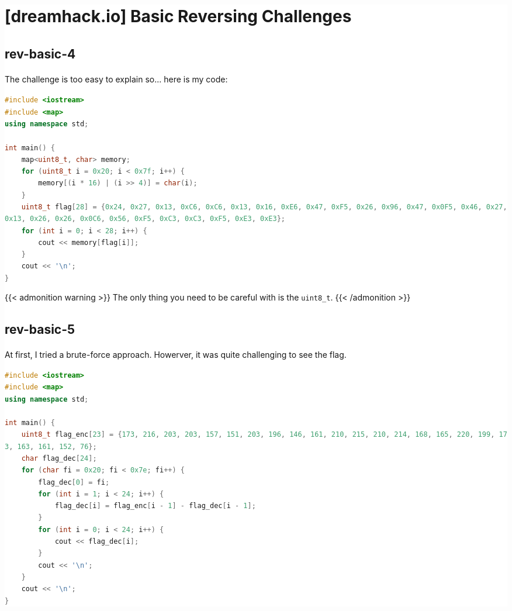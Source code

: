 # [dreamhack.io] Basic Reversing Challenges




## rev-basic-4

The challenge is too easy to explain so... here is my code:

```cpp
#include <iostream>
#include <map>
using namespace std;

int main() {
    map<uint8_t, char> memory;
    for (uint8_t i = 0x20; i < 0x7f; i++) {
        memory[(i * 16) | (i >> 4)] = char(i);
    }
    uint8_t flag[28] = {0x24, 0x27, 0x13, 0xC6, 0xC6, 0x13, 0x16, 0xE6, 0x47, 0xF5, 0x26, 0x96, 0x47, 0x0F5, 0x46, 0x27, 0x13, 0x26, 0x26, 0x0C6, 0x56, 0xF5, 0xC3, 0xC3, 0xF5, 0xE3, 0xE3};
    for (int i = 0; i < 28; i++) {
        cout << memory[flag[i]];
    }
    cout << '\n';
}
```

{{< admonition warning >}}
The only thing you need to be careful with is the `uint8_t`.
{{< /admonition >}}

## rev-basic-5

At first, I tried a brute-force approach. Howerver, it was quite challenging to see the flag.

```cpp
#include <iostream>
#include <map>
using namespace std;

int main() {
    uint8_t flag_enc[23] = {173, 216, 203, 203, 157, 151, 203, 196, 146, 161, 210, 215, 210, 214, 168, 165, 220, 199, 173, 163, 161, 152, 76};
    char flag_dec[24];
    for (char fi = 0x20; fi < 0x7e; fi++) {
        flag_dec[0] = fi;
        for (int i = 1; i < 24; i++) {
            flag_dec[i] = flag_enc[i - 1] - flag_dec[i - 1];
        }
        for (int i = 0; i < 24; i++) {
            cout << flag_dec[i];
        }
        cout << '\n';
    }
    cout << '\n';
}
```
